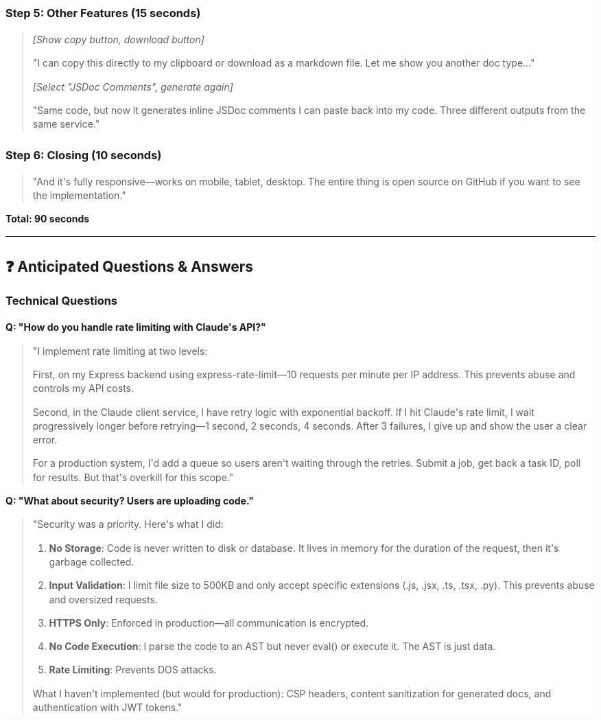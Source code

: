 ### Step 5: Other Features (15 seconds)
> *[Show copy button, download button]*
>
> "I can copy this directly to my clipboard or download as a markdown file. Let me show you another doc type..."
>
> *[Select "JSDoc Comments", generate again]*
>
> "Same code, but now it generates inline JSDoc comments I can paste back into my code. Three different outputs from the same service."

### Step 6: Closing (10 seconds)
> "And it's fully responsive—works on mobile, tablet, desktop. The entire thing is open source on GitHub if you want to see the implementation."

**Total: 90 seconds**

---

## ❓ Anticipated Questions & Answers

### Technical Questions

**Q: "How do you handle rate limiting with Claude's API?"**

> "I implement rate limiting at two levels:
>
> First, on my Express backend using express-rate-limit—10 requests per minute per IP address. This prevents abuse and controls my API costs.
>
> Second, in the Claude client service, I have retry logic with exponential backoff. If I hit Claude's rate limit, I wait progressively longer before retrying—1 second, 2 seconds, 4 seconds. After 3 failures, I give up and show the user a clear error.
>
> For a production system, I'd add a queue so users aren't waiting through the retries. Submit a job, get back a task ID, poll for results. But that's overkill for this scope."

**Q: "What about security? Users are uploading code."**

> "Security was a priority. Here's what I did:
>
> 1. **No Storage**: Code is never written to disk or database. It lives in memory for the duration of the request, then it's garbage collected.
>
> 2. **Input Validation**: I limit file size to 500KB and only accept specific extensions (.js, .jsx, .ts, .tsx, .py). This prevents abuse and oversized requests.
>
> 3. **HTTPS Only**: Enforced in production—all communication is encrypted.
>
> 4. **No Code Execution**: I parse the code to an AST but never eval() or execute it. The AST is just data.
>
> 5. **Rate Limiting**: Prevents DOS attacks.
>
> What I haven't implemented (but would for production): CSP headers, content sanitization for generated docs, and authentication with JWT tokens."
